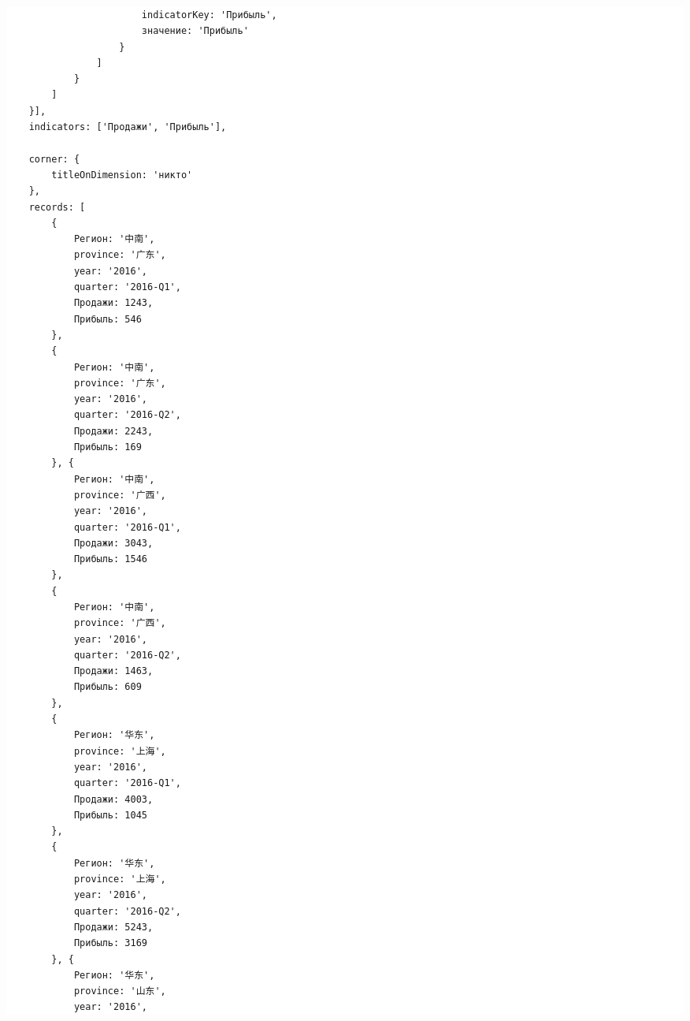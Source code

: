 ```
                        indicatorKey: 'Прибыль',
                        значение: 'Прибыль'
                    }
                ]
            }
        ]
    }],
    indicators: ['Продажи', 'Прибыль'],

    corner: {
        titleOnDimension: 'никто'
    },
    records: [
        {
            Регион: '中南',
            province: '广东',
            year: '2016',
            quarter: '2016-Q1',
            Продажи: 1243,
            Прибыль: 546
        },
        {
            Регион: '中南',
            province: '广东',
            year: '2016',
            quarter: '2016-Q2',
            Продажи: 2243,
            Прибыль: 169
        }, {
            Регион: '中南',
            province: '广西',
            year: '2016',
            quarter: '2016-Q1',
            Продажи: 3043,
            Прибыль: 1546
        },
        {
            Регион: '中南',
            province: '广西',
            year: '2016',
            quarter: '2016-Q2',
            Продажи: 1463,
            Прибыль: 609
        },
        {
            Регион: '华东',
            province: '上海',
            year: '2016',
            quarter: '2016-Q1',
            Продажи: 4003,
            Прибыль: 1045
        },
        {
            Регион: '华东',
            province: '上海',
            year: '2016',
            quarter: '2016-Q2',
            Продажи: 5243,
            Прибыль: 3169
        }, {
            Регион: '华东',
            province: '山东',
            year: '2016',
```